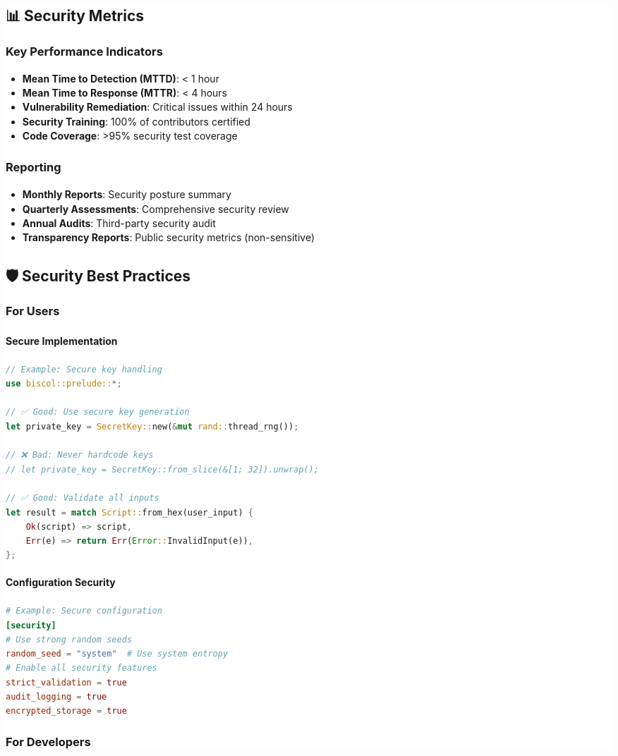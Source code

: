 ## 📊 Security Metrics

### Key Performance Indicators
- **Mean Time to Detection (MTTD)**: < 1 hour
- **Mean Time to Response (MTTR)**: < 4 hours
- **Vulnerability Remediation**: Critical issues within 24 hours
- **Security Training**: 100% of contributors certified
- **Code Coverage**: >95% security test coverage

### Reporting
- **Monthly Reports**: Security posture summary
- **Quarterly Assessments**: Comprehensive security review
- **Annual Audits**: Third-party security audit
- **Transparency Reports**: Public security metrics (non-sensitive)

## 🛡️ Security Best Practices

### For Users

#### Secure Implementation
```rust
// Example: Secure key handling
use biscol::prelude::*;

// ✅ Good: Use secure key generation
let private_key = SecretKey::new(&mut rand::thread_rng());

// ❌ Bad: Never hardcode keys
// let private_key = SecretKey::from_slice(&[1; 32]).unwrap();

// ✅ Good: Validate all inputs
let result = match Script::from_hex(user_input) {
    Ok(script) => script,
    Err(e) => return Err(Error::InvalidInput(e)),
};
```

#### Configuration Security
```toml
# Example: Secure configuration
[security]
# Use strong random seeds
random_seed = "system"  # Use system entropy
# Enable all security features
strict_validation = true
audit_logging = true
encrypted_storage = true
```

### For Developers

